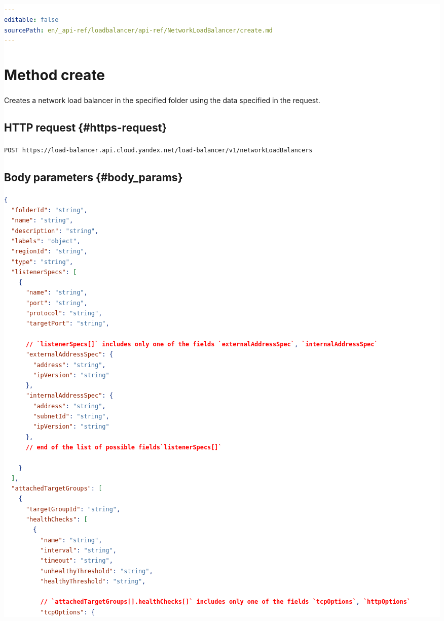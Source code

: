 ```yaml
---
editable: false
sourcePath: en/_api-ref/loadbalancer/api-ref/NetworkLoadBalancer/create.md
---
```


# Method create
Creates a network load balancer in the specified folder using the data specified in the request.
 

 
## HTTP request {#https-request}
```
POST https://load-balancer.api.cloud.yandex.net/load-balancer/v1/networkLoadBalancers
```
 
## Body parameters {#body_params}
 
```json 
{
  "folderId": "string",
  "name": "string",
  "description": "string",
  "labels": "object",
  "regionId": "string",
  "type": "string",
  "listenerSpecs": [
    {
      "name": "string",
      "port": "string",
      "protocol": "string",
      "targetPort": "string",

      // `listenerSpecs[]` includes only one of the fields `externalAddressSpec`, `internalAddressSpec`
      "externalAddressSpec": {
        "address": "string",
        "ipVersion": "string"
      },
      "internalAddressSpec": {
        "address": "string",
        "subnetId": "string",
        "ipVersion": "string"
      },
      // end of the list of possible fields`listenerSpecs[]`

    }
  ],
  "attachedTargetGroups": [
    {
      "targetGroupId": "string",
      "healthChecks": [
        {
          "name": "string",
          "interval": "string",
          "timeout": "string",
          "unhealthyThreshold": "string",
          "healthyThreshold": "string",

          // `attachedTargetGroups[].healthChecks[]` includes only one of the fields `tcpOptions`, `httpOptions`
          "tcpOptions": {
```
